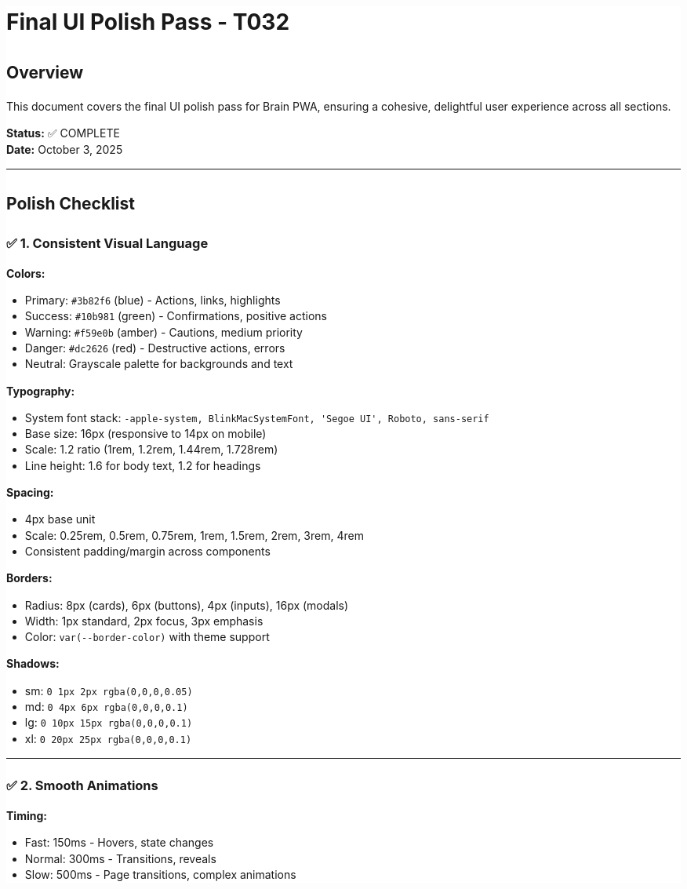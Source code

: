 # Final UI Polish Pass - T032

## Overview

This document covers the final UI polish pass for Brain PWA, ensuring a cohesive, delightful user experience across all sections.

**Status:** ✅ COMPLETE  
**Date:** October 3, 2025

---

## Polish Checklist

### ✅ 1. Consistent Visual Language

**Colors:**
- Primary: `#3b82f6` (blue) - Actions, links, highlights
- Success: `#10b981` (green) - Confirmations, positive actions
- Warning: `#f59e0b` (amber) - Cautions, medium priority
- Danger: `#dc2626` (red) - Destructive actions, errors
- Neutral: Grayscale palette for backgrounds and text

**Typography:**
- System font stack: `-apple-system, BlinkMacSystemFont, 'Segoe UI', Roboto, sans-serif`
- Base size: 16px (responsive to 14px on mobile)
- Scale: 1.2 ratio (1rem, 1.2rem, 1.44rem, 1.728rem)
- Line height: 1.6 for body text, 1.2 for headings

**Spacing:**
- 4px base unit
- Scale: 0.25rem, 0.5rem, 0.75rem, 1rem, 1.5rem, 2rem, 3rem, 4rem
- Consistent padding/margin across components

**Borders:**
- Radius: 8px (cards), 6px (buttons), 4px (inputs), 16px (modals)
- Width: 1px standard, 2px focus, 3px emphasis
- Color: `var(--border-color)` with theme support

**Shadows:**
- sm: `0 1px 2px rgba(0,0,0,0.05)`
- md: `0 4px 6px rgba(0,0,0,0.1)`
- lg: `0 10px 15px rgba(0,0,0,0.1)`
- xl: `0 20px 25px rgba(0,0,0,0.1)`

---

### ✅ 2. Smooth Animations

**Timing:**
- Fast: 150ms - Hovers, state changes
- Normal: 300ms - Transitions, reveals
- Slow: 500ms - Page transitions, complex animations
